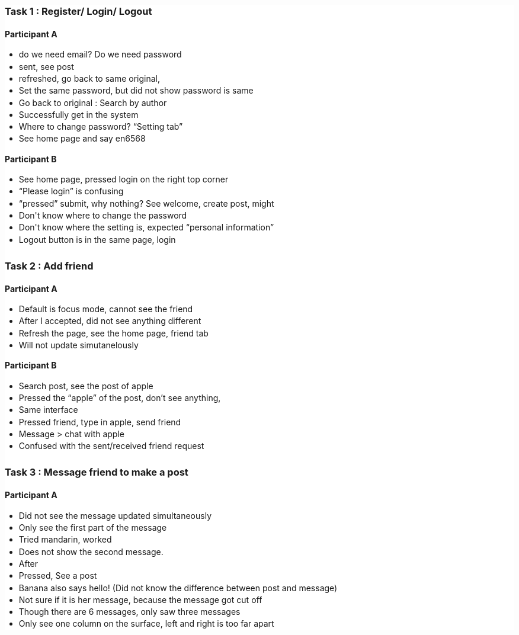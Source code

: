 </center>

### Task 1 : Register/ Login/ Logout

**Participant A**
- do we need email? Do we need password
- sent, see post
- refreshed, go back to same original, 
- Set the same password, but did not show password is same
- Go back to original : Search by author
- Successfully get in the system
- Where to change password? “Setting tab”
- See home page and say en6568

**Participant B**
- See home page, pressed login on the right top corner
- “Please login” is confusing
- “pressed” submit, why nothing? See welcome, create post, might
- Don't know where to change the password
- Don't know where the setting is, expected “personal information” 
- Logout button is in the same page, login

### Task 2 : Add friend

**Participant A**
-	Default is focus mode, cannot see the friend
-	After I accepted, did not see anything different
-	Refresh the page, see the home page, friend tab 
-	Will not update simutanelously

**Participant B**
-	Search post, see the post of apple
-	Pressed the “apple” of the post, don’t see anything, 
-	Same interface
-	Pressed friend, type in apple, send friend
-	Message > chat with apple
-	Confused with the sent/received friend request

### Task 3 : Message friend to make a post

**Participant A**

-	Did not see the message updated simultaneously
-	Only see the first part of the message
-	Tried mandarin, worked
-	Does not show the second message.
-	After 
-	Pressed, See a post
-	Banana also says hello! (Did not know the difference between post and message)
-	Not sure if it is her message, because the message got cut off
-	Though there are 6 messages, only saw three messages
-	Only see one column on the surface, left and right is too far apart
